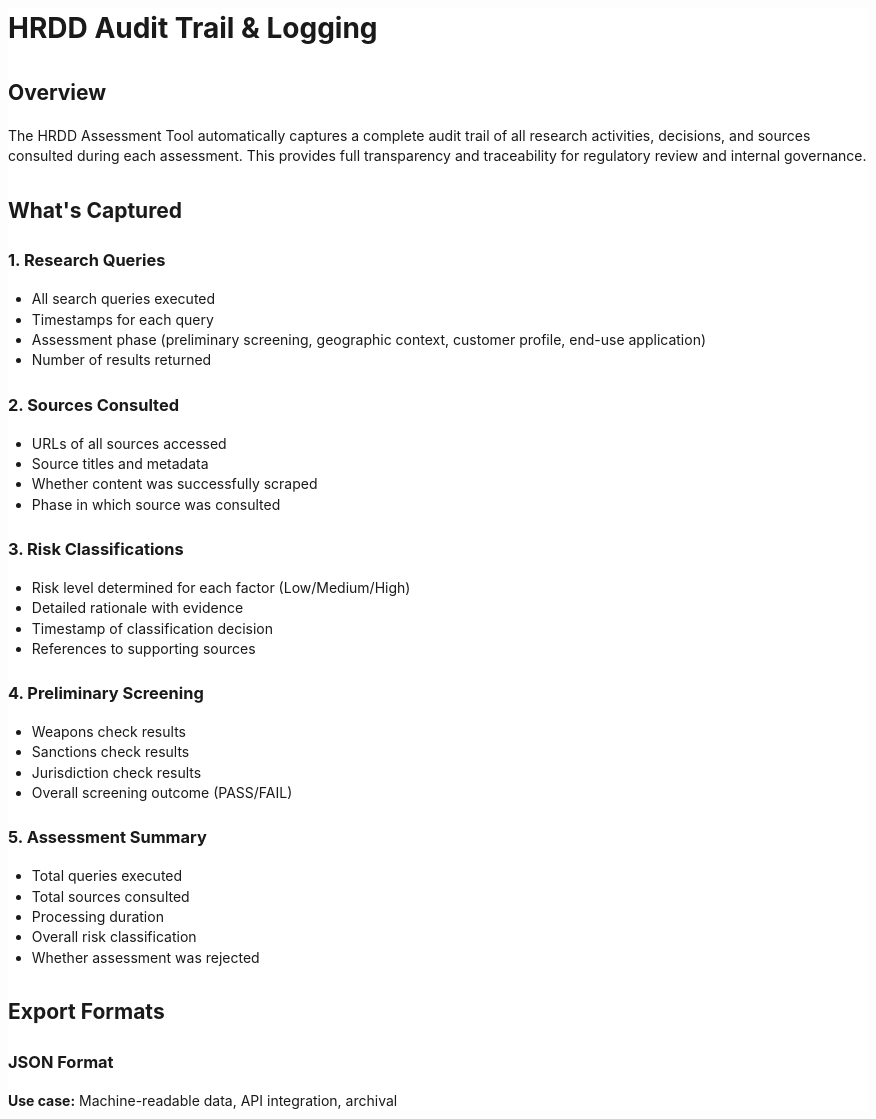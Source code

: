 # HRDD Audit Trail & Logging

## Overview

The HRDD Assessment Tool automatically captures a complete audit trail of all research activities, decisions, and sources consulted during each assessment. This provides full transparency and traceability for regulatory review and internal governance.

## What's Captured

### 1. Research Queries
- All search queries executed
- Timestamps for each query
- Assessment phase (preliminary screening, geographic context, customer profile, end-use application)
- Number of results returned

### 2. Sources Consulted
- URLs of all sources accessed
- Source titles and metadata
- Whether content was successfully scraped
- Phase in which source was consulted

### 3. Risk Classifications
- Risk level determined for each factor (Low/Medium/High)
- Detailed rationale with evidence
- Timestamp of classification decision
- References to supporting sources

### 4. Preliminary Screening
- Weapons check results
- Sanctions check results
- Jurisdiction check results
- Overall screening outcome (PASS/FAIL)

### 5. Assessment Summary
- Total queries executed
- Total sources consulted
- Processing duration
- Overall risk classification
- Whether assessment was rejected

## Export Formats

### JSON Format
**Use case:** Machine-readable data, API integration, archival
